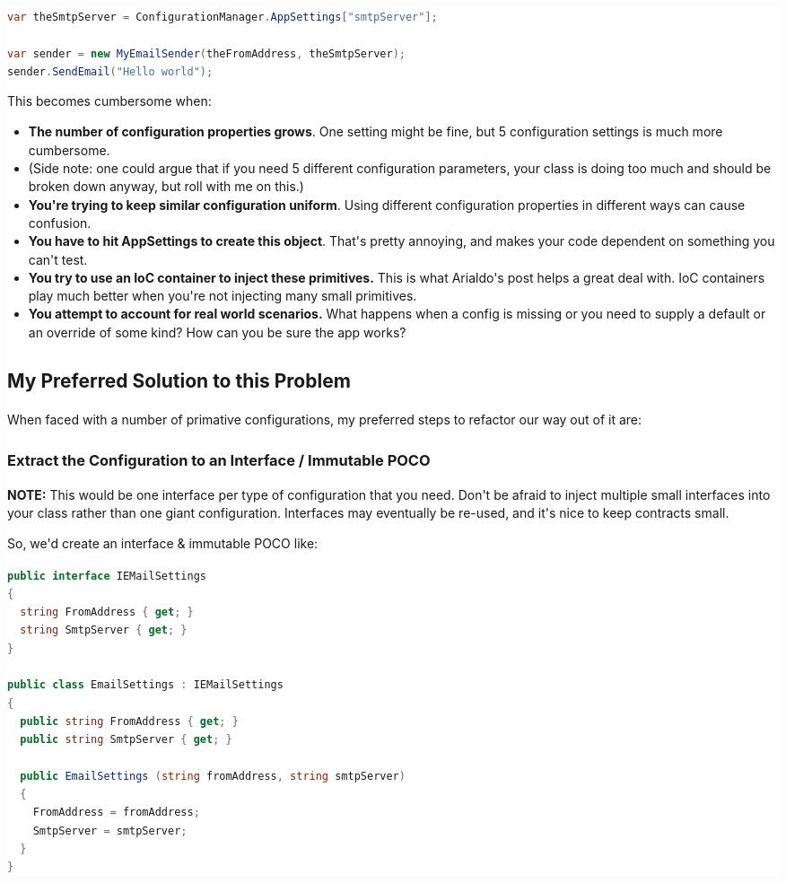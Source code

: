 ```csharp
var theSmtpServer = ConfigurationManager.AppSettings["smtpServer"];

var sender = new MyEmailSender(theFromAddress, theSmtpServer);
sender.SendEmail("Hello world");
```

This becomes cumbersome when:

* **The number of configuration properties grows**. One setting might be fine, but 5 configuration settings is much more cumbersome.
 * (Side note: one could argue that if you need 5 different configuration parameters, your class is doing too much and should be broken down anyway, but roll with me on this.)
* **You're trying to keep similar configuration uniform**. Using different configuration properties in different ways can cause confusion.
* **You have to hit AppSettings to create this object**. That's pretty annoying, and makes your code dependent on something you can't test.
* **You try to use an IoC container to inject these primitives.** This is what Arialdo's post helps a great deal with. IoC containers play much better when you're not injecting many small primitives.
* **You attempt to account for real world scenarios.** What happens when a config is missing or you need to supply a default or an override of some kind? How can you be sure the app works?

## My Preferred Solution to this Problem
When faced with a number of primative configurations, my preferred steps to refactor our way out of it are:

### Extract the Configuration to an Interface / Immutable POCO
**NOTE:** This would be one interface per type of configuration that you need. Don't be afraid to inject multiple small interfaces into your class rather than one giant configuration. Interfaces may eventually be re-used, and it's nice to keep contracts small.

So, we'd create an interface & immutable POCO like:

```csharp
public interface IEMailSettings
{
  string FromAddress { get; }
  string SmtpServer { get; }
}

public class EmailSettings : IEMailSettings
{
  public string FromAddress { get; }
  public string SmtpServer { get; }

  public EmailSettings (string fromAddress, string smtpServer)
  {
    FromAddress = fromAddress;
    SmtpServer = smtpServer;
  }
}
```


[a great blog post by Arialdo Martini]: http://arialdomartini.github.io/primitive-obsession.html
[a sample repository on GitHub]: https://github.com/SeanKilleen/SimpleConfigInjectionExample
[Autofac]: https://autofac.org/
[Optional]: https://github.com/nlkl/Optional